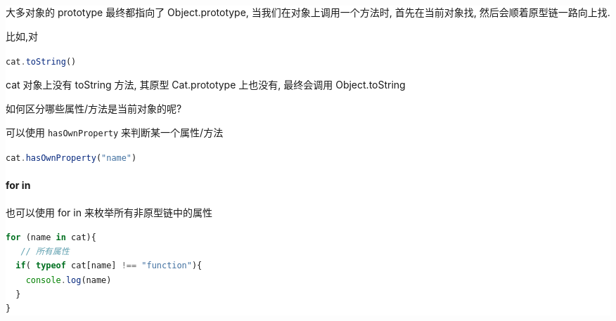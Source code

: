 大多对象的 prototype 最终都指向了 Object.prototype, 当我们在对象上调用一个方法时, 首先在当前对象找, 然后会顺着原型链一路向上找.

比如,对
```js
cat.toString()
```
cat 对象上没有 toString 方法, 其原型 Cat.prototype 上也没有, 最终会调用 Object.toString

如何区分哪些属性/方法是当前对象的呢?

可以使用 `hasOwnProperty` 来判断某一个属性/方法
```js
cat.hasOwnProperty("name")
```

#### for in
也可以使用 for in 来枚举所有非原型链中的属性
```js
for (name in cat){
   // 所有属性
  if( typeof cat[name] !== "function"){
    console.log(name)
  }
}
```
